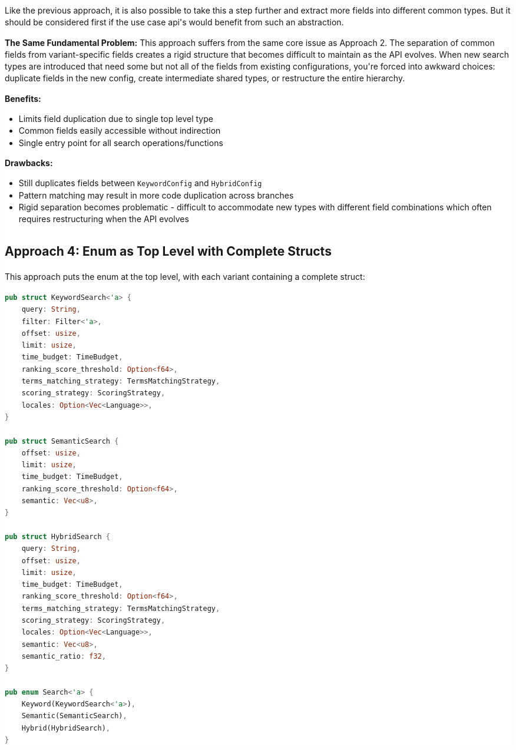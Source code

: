 Like the previous approach, it is also possible to take this a step further and extract more fields into different common types. But it should be considered first if the use case api's would benefit from such an abstraction.

**The Same Fundamental Problem:**
This approach suffers from the same core issue as Approach 2. The separation of common fields from variant-specific fields creates a rigid structure that becomes difficult to maintain as the API evolves. When new search types are introduced that need some but not all of the fields from existing configurations, you're forced into awkward choices: duplicate fields in the new config, create intermediate shared types, or restructure the entire hierarchy.

**Benefits:**
- Limits field duplication due to single top level type
- Common fields easily accessible without indirection
- Single entry point for all search operations/functions

**Drawbacks:**
- Still duplicates fields between `KeywordConfig` and `HybridConfig`
- Pattern matching may result in more code duplication across branches
- Rigid separation becomes problematic - difficult to accommodate new types with different field combinations which often requires restructuring when the API evolves

## Approach 4: Enum as Top Level with Complete Structs

This approach puts the enum at the top level, with each variant containing a complete struct:

```rust
pub struct KeywordSearch<'a> {
    query: String,
    filter: Filter<'a>,
    offset: usize,
    limit: usize,
    time_budget: TimeBudget,
    ranking_score_threshold: Option<f64>,
    terms_matching_strategy: TermsMatchingStrategy,
    scoring_strategy: ScoringStrategy,
    locales: Option<Vec<Language>>,
}

pub struct SemanticSearch {
    offset: usize,
    limit: usize,
    time_budget: TimeBudget,
    ranking_score_threshold: Option<f64>,
    semantic: Vec<u8>,
}

pub struct HybridSearch {
    query: String,
    offset: usize,
    limit: usize,
    time_budget: TimeBudget,
    ranking_score_threshold: Option<f64>,
    terms_matching_strategy: TermsMatchingStrategy,
    scoring_strategy: ScoringStrategy,
    locales: Option<Vec<Language>>,
    semantic: Vec<u8>,
    semantic_ratio: f32,
}

pub enum Search<'a> {
    Keyword(KeywordSearch<'a>),
    Semantic(SemanticSearch),
    Hybrid(HybridSearch),
}
```